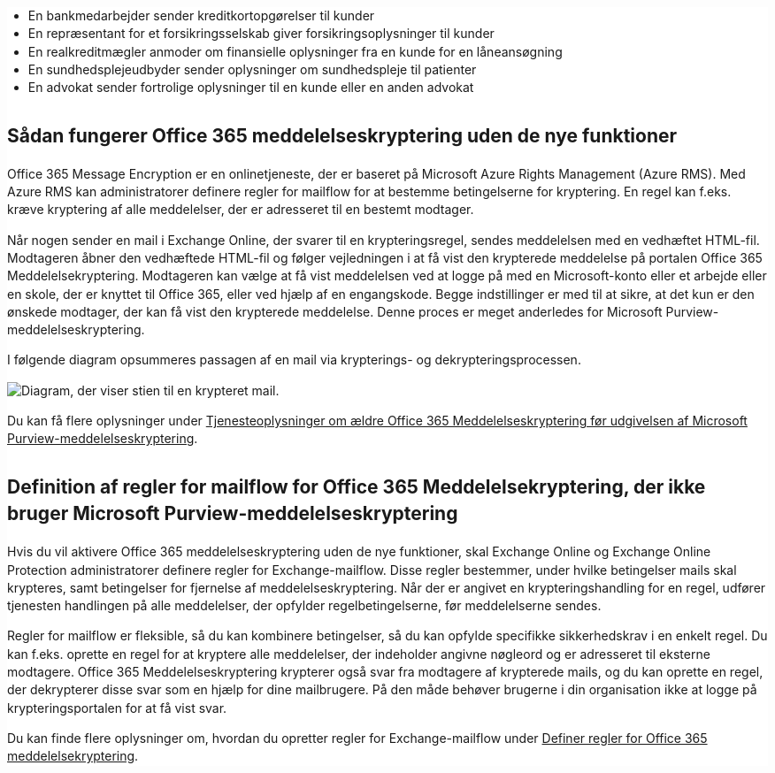 - En bankmedarbejder sender kreditkortopgørelser til kunder
- En repræsentant for et forsikringsselskab giver forsikringsoplysninger til kunder
- En realkreditmægler anmoder om finansielle oplysninger fra en kunde for en låneansøgning
- En sundhedsplejeudbyder sender oplysninger om sundhedspleje til patienter
- En advokat sender fortrolige oplysninger til en kunde eller en anden advokat

## <a name="how-office-365-message-encryption-works-without-the-new-capabilities"></a>Sådan fungerer Office 365 meddelelseskryptering uden de nye funktioner

Office 365 Message Encryption er en onlinetjeneste, der er baseret på Microsoft Azure Rights Management (Azure RMS). Med Azure RMS kan administratorer definere regler for mailflow for at bestemme betingelserne for kryptering. En regel kan f.eks. kræve kryptering af alle meddelelser, der er adresseret til en bestemt modtager.

Når nogen sender en mail i Exchange Online, der svarer til en krypteringsregel, sendes meddelelsen med en vedhæftet HTML-fil. Modtageren åbner den vedhæftede HTML-fil og følger vejledningen i at få vist den krypterede meddelelse på portalen Office 365 Meddelelsekryptering. Modtageren kan vælge at få vist meddelelsen ved at logge på med en Microsoft-konto eller et arbejde eller en skole, der er knyttet til Office 365, eller ved hjælp af en engangskode. Begge indstillinger er med til at sikre, at det kun er den ønskede modtager, der kan få vist den krypterede meddelelse. Denne proces er meget anderledes for Microsoft Purview-meddelelseskryptering.

I følgende diagram opsummeres passagen af en mail via krypterings- og dekrypteringsprocessen.

![Diagram, der viser stien til en krypteret mail.](../media/O365-Office365MessageEncryption-Concept.png)

Du kan få flere oplysninger under [Tjenesteoplysninger om ældre Office 365 Meddelelseskryptering før udgivelsen af Microsoft Purview-meddelelseskryptering](legacy-information-for-message-encryption.md#LegacyServiceInfo).

## <a name="defining-mail-flow-rules-for-office-365-message-encryption-that-dont-use-microsoft-purview-message-encryption"></a>Definition af regler for mailflow for Office 365 Meddelelsekryptering, der ikke bruger Microsoft Purview-meddelelseskryptering

Hvis du vil aktivere Office 365 meddelelseskryptering uden de nye funktioner, skal Exchange Online og Exchange Online Protection administratorer definere regler for Exchange-mailflow. Disse regler bestemmer, under hvilke betingelser mails skal krypteres, samt betingelser for fjernelse af meddelelseskryptering. Når der er angivet en krypteringshandling for en regel, udfører tjenesten handlingen på alle meddelelser, der opfylder regelbetingelserne, før meddelelserne sendes.

Regler for mailflow er fleksible, så du kan kombinere betingelser, så du kan opfylde specifikke sikkerhedskrav i en enkelt regel. Du kan f.eks. oprette en regel for at kryptere alle meddelelser, der indeholder angivne nøgleord og er adresseret til eksterne modtagere. Office 365 Meddelelseskryptering krypterer også svar fra modtagere af krypterede mails, og du kan oprette en regel, der dekrypterer disse svar som en hjælp for dine mailbrugere. På den måde behøver brugerne i din organisation ikke at logge på krypteringsportalen for at få vist svar.

Du kan finde flere oplysninger om, hvordan du opretter regler for Exchange-mailflow under [Definer regler for Office 365 meddelelsekryptering](define-mail-flow-rules-to-encrypt-email.md).

